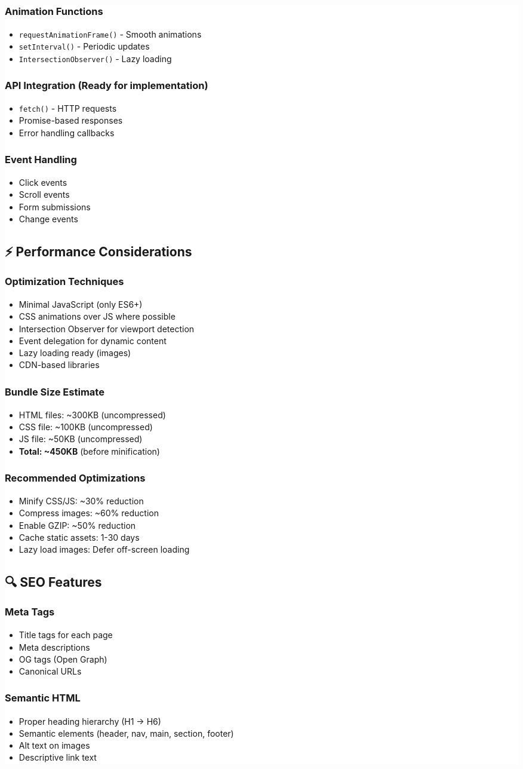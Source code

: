 ### Animation Functions
- `requestAnimationFrame()` - Smooth animations
- `setInterval()` - Periodic updates
- `IntersectionObserver()` - Lazy loading

### API Integration (Ready for implementation)
- `fetch()` - HTTP requests
- Promise-based responses
- Error handling callbacks

### Event Handling
- Click events
- Scroll events
- Form submissions
- Change events

## ⚡ Performance Considerations

### Optimization Techniques
- Minimal JavaScript (only ES6+)
- CSS animations over JS where possible
- Intersection Observer for viewport detection
- Event delegation for dynamic content
- Lazy loading ready (images)
- CDN-based libraries

### Bundle Size Estimate
- HTML files: ~300KB (uncompressed)
- CSS file: ~100KB (uncompressed)
- JS file: ~50KB (uncompressed)
- **Total: ~450KB** (before minification)

### Recommended Optimizations
- Minify CSS/JS: ~30% reduction
- Compress images: ~60% reduction
- Enable GZIP: ~50% reduction
- Cache static assets: 1-30 days
- Lazy load images: Defer off-screen loading

## 🔍 SEO Features

### Meta Tags
- Title tags for each page
- Meta descriptions
- OG tags (Open Graph)
- Canonical URLs

### Semantic HTML
- Proper heading hierarchy (H1 → H6)
- Semantic elements (header, nav, main, section, footer)
- Alt text on images
- Descriptive link text
